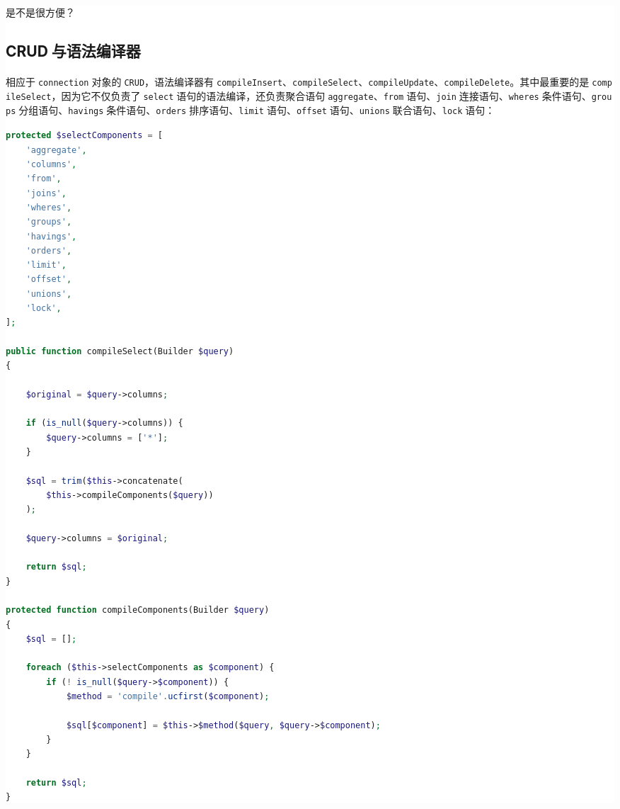 是不是很方便？

## CRUD 与语法编译器

相应于 `connection` 对象的 `CRUD`，语法编译器有 `compileInsert`、`compileSelect`、`compileUpdate`、`compileDelete`。其中最重要的是 `compileSelect`，因为它不仅负责了 `select` 语句的语法编译，还负责聚合语句 `aggregate`、`from` 语句、`join` 连接语句、`wheres` 条件语句、`groups` 分组语句、`havings` 条件语句、`orders` 排序语句、`limit` 语句、`offset` 语句、`unions` 联合语句、`lock` 语句：

```php
protected $selectComponents = [
    'aggregate',
    'columns',
    'from',
    'joins',
    'wheres',
    'groups',
    'havings',
    'orders',
    'limit',
    'offset',
    'unions',
    'lock',
];

public function compileSelect(Builder $query)
{
   
    $original = $query->columns;

    if (is_null($query->columns)) {
        $query->columns = ['*'];
    }

    $sql = trim($this->concatenate(
        $this->compileComponents($query))
    );

    $query->columns = $original;

    return $sql;
}

protected function compileComponents(Builder $query)
{
    $sql = [];

    foreach ($this->selectComponents as $component) {
        if (! is_null($query->$component)) {
            $method = 'compile'.ucfirst($component);

            $sql[$component] = $this->$method($query, $query->$component);
        }
    }

    return $sql;
}
```
